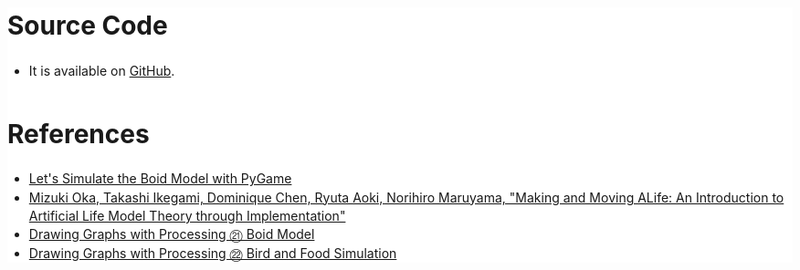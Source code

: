 # Source Code
- It is available on [GitHub](https://github.com/TakOkubo/boid_life_simulation).

# References
- [Let's Simulate the Boid Model with PyGame](/blogs/2024/03/15/pygame_boid/)
- [Mizuki Oka, Takashi Ikegami, Dominique Chen, Ryuta Aoki, Norihiro Maruyama, "Making and Moving ALife: An Introduction to Artificial Life Model Theory through Implementation"](https://www.oreilly.co.jp/books/9784873118475/)
- [Drawing Graphs with Processing ㉑ Boid Model](https://note.com/creativival/n/n7c17d4dcdb6b)
- [Drawing Graphs with Processing ㉒ Bird and Food Simulation](https://note.com/creativival/n/nc38a6de5487e)
